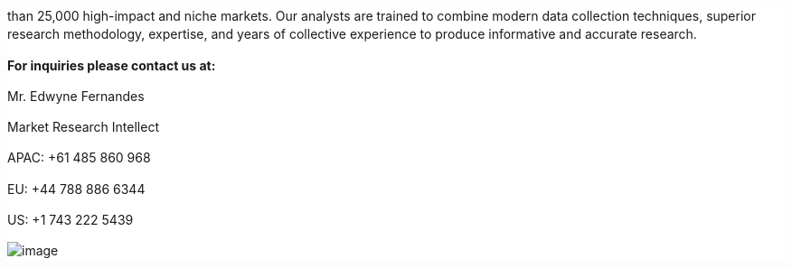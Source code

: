 than 25,000 high-impact and niche markets. Our analysts are trained to combine modern data collection techniques, superior research methodology, expertise, and years of collective experience to produce informative and accurate research.</span></p><p><strong>For inquiries please contact us at:</strong></p><p>Mr. Edwyne Fernandes</p><p>Market Research Intellect</p><p>APAC: +61 485 860 968</p><p>EU: +44 788 886 6344</p><p>US: +1 743 222 5439</p>
![image](https://github.com/user-attachments/assets/d26458ae-c2d2-4956-b4d3-70779990169c)
